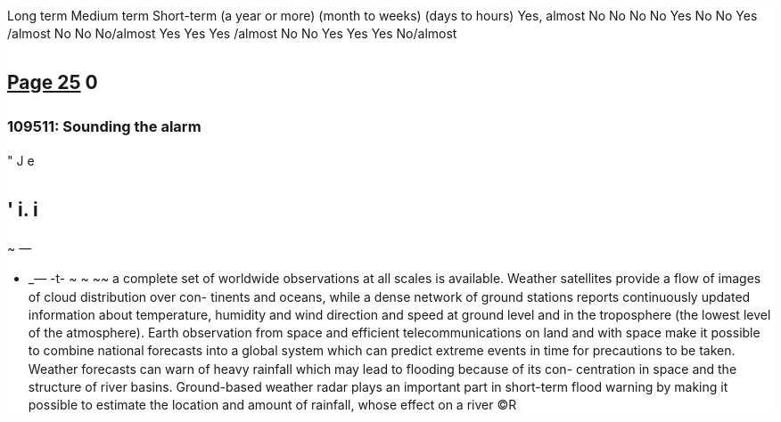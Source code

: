 Long term Medium term Short-term 
(a year or more) (month to weeks) (days to hours) 
Yes, almost No No 
No No Yes 
No No Yes /almost 
No No No/almost 
Yes Yes Yes /almost 
No No Yes 
Yes Yes No/almost

## [Page 25](https://demo.humlab.umu.se/courier/109505engo.pdf#page=25) 0

### 109511: Sounding the alarm

  
"
J
e
 
' 
i. 
i 
- 
~ 
— 
- _— 
-t- 
~ 
~ 
~~ 
a 
complete set of worldwide observations at all 
scales is available. Weather satellites provide a 
flow of images of cloud distribution over con- 
tinents and oceans, while a dense network of 
ground stations reports continuously updated 
information about temperature, humidity 
and wind direction and speed at ground level 
and in the troposphere (the lowest level of 
the atmosphere). 
Earth observation from space and efficient 
telecommunications on land and with space 
make it possible to combine national forecasts 
into a global system which can predict extreme 
events in time for precautions to be taken. 
Weather forecasts can warn of heavy rainfall 
which may lead to flooding because of its con- 
centration in space and the structure of river 
basins. Ground-based weather radar plays an 
important part in short-term flood warning 
by making it possible to estimate the location 
and amount of rainfall, whose effect on a river 
  ©R
 